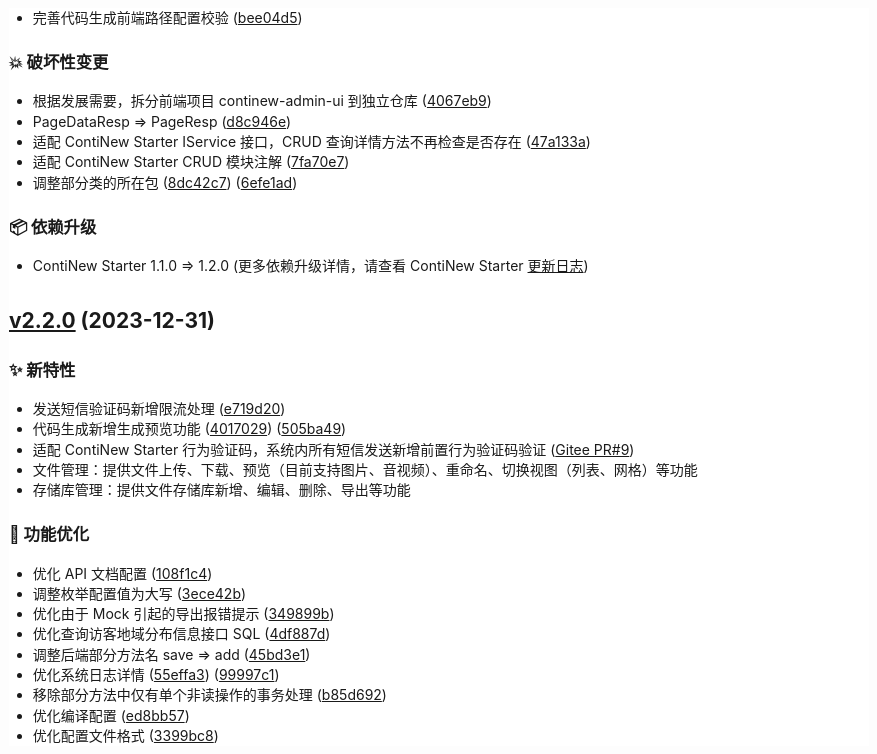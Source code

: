 - 完善代码生成前端路径配置校验 ([bee04d5](https://github.com/Charles7c/continew-admin/commit/bee04d5f363b6de88df5249b0fba85607978b303))

### 💥 破坏性变更

- 根据发展需要，拆分前端项目 continew-admin-ui 到独立仓库 ([4067eb9](https://github.com/Charles7c/continew-admin/commit/4067eb97bf344dec6ae718433b57bdb7d0b8d6cd))
- PageDataResp => PageResp ([d8c946e](https://github.com/Charles7c/continew-admin/commit/d8c946e8014d205c4fd3f38d1f04b3225faede7a))
- 适配 ContiNew Starter IService 接口，CRUD 查询详情方法不再检查是否存在 ([47a133a](https://github.com/Charles7c/continew-admin/commit/47a133a065b5c858b588bf77ad51bb9fc38d1222))
- 适配 ContiNew Starter CRUD 模块注解 ([7fa70e7](https://github.com/Charles7c/continew-admin/commit/7fa70e74070c7c0f487baa5098f85d7dfb808106))
- 调整部分类的所在包 ([8dc42c7](https://github.com/Charles7c/continew-admin/commit/8dc42c7a21e7422399b49690b28899df299e20c7)) ([6efe1ad](https://github.com/Charles7c/continew-admin/commit/6efe1ad6f416c52130b2380a699129e7dae29499))

### 📦 依赖升级

- ContiNew Starter 1.1.0 => 1.2.0 (更多依赖升级详情，请查看 ContiNew Starter [更新日志](https://github.com/Charles7c/continew-starter/blob/dev/CHANGELOG.md))

## [v2.2.0](https://github.com/Charles7c/continew-admin/compare/v2.1.0...v2.2.0) (2023-12-31)

### ✨ 新特性

* 发送短信验证码新增限流处理 ([e719d20](https://github.com/Charles7c/continew-admin/commit/e719d207fb76c82b584f2e1ac7210061dc71a89a))
* 代码生成新增生成预览功能 ([4017029](https://github.com/Charles7c/continew-admin/commit/401702972f30c4e556a2cf8d048f78fa9ee1c5ba)) ([505ba49](https://github.com/Charles7c/continew-admin/commit/505ba49a5304fb3e2ba655dea901cd5e3ea74673))
* 适配 ContiNew Starter 行为验证码，系统内所有短信发送新增前置行为验证码验证 ([Gitee PR#9](https://gitee.com/continew/continew-admin/pulls/9))
* 文件管理：提供文件上传、下载、预览（目前支持图片、音视频）、重命名、切换视图（列表、网格）等功能
* 存储库管理：提供文件存储库新增、编辑、删除、导出等功能

### 💎 功能优化

- 优化 API 文档配置 ([108f1c4](https://github.com/Charles7c/continew-admin/commit/108f1c4ae7b855ac0bab2d3fe028270472a8be71))
- 调整枚举配置值为大写 ([3ece42b](https://github.com/Charles7c/continew-admin/commit/3ece42b94e071ece87e6b4616f7817bf851ba28f))
- 优化由于 Mock 引起的导出报错提示 ([349899b](https://github.com/Charles7c/continew-admin/commit/349899b4fc9572450ca31d9a5e19268ce0b868a8))
- 优化查询访客地域分布信息接口 SQL ([4df887d](https://github.com/Charles7c/continew-admin/commit/4df887d82678ced0d30aa0c7a6f92edcac902052))
- 调整后端部分方法名 save => add ([45bd3e1](https://github.com/Charles7c/continew-admin/commit/45bd3e10b6ac6aecde41ff9484668e557a485b27))
- 优化系统日志详情 ([55effa3](https://github.com/Charles7c/continew-admin/commit/55effa36580a57ddedb688e2ce30bec45c761224)) ([99997c1](https://github.com/Charles7c/continew-admin/commit/99997c160eefc152a6f4e74bcd9c5ef6fc77a9c5))
- 移除部分方法中仅有单个非读操作的事务处理 ([b85d692](https://github.com/Charles7c/continew-admin/commit/b85d69298de1a6c48d15300bb9ff1b3ea569fdbd))
- 优化编译配置 ([ed8bb57](https://github.com/Charles7c/continew-admin/commit/ed8bb57fe24dfbe8f45b8f53370ebb79f1511268))
- 优化配置文件格式 ([3399bc8](https://github.com/Charles7c/continew-admin/commit/3399bc8dde0c8c8ac6d3e583ffbe299f7e6dd80b))
